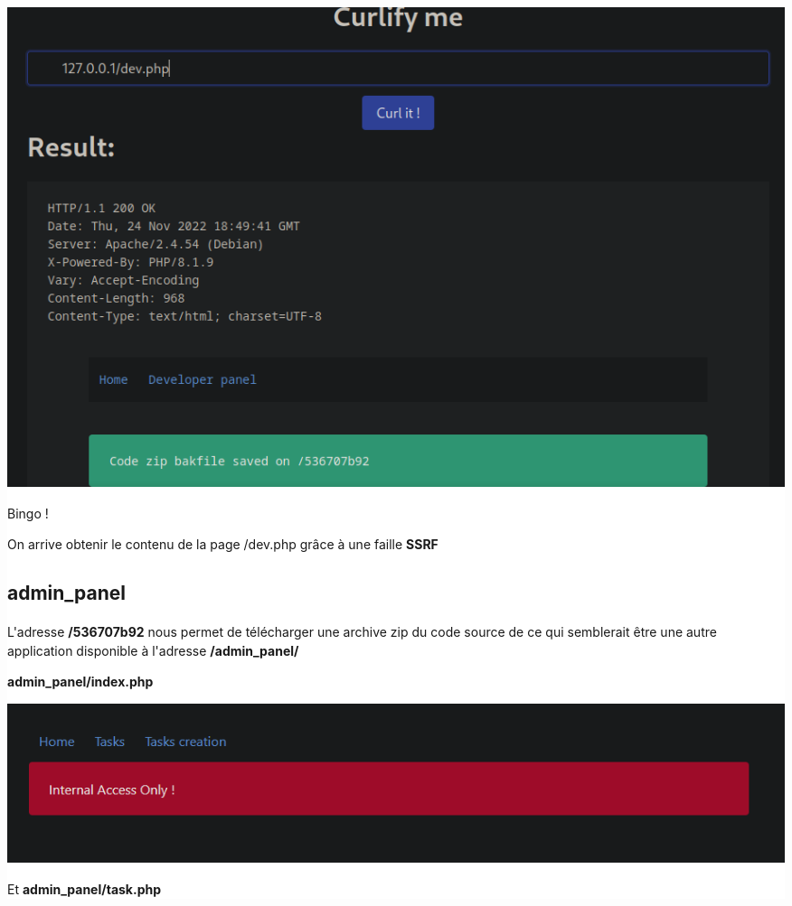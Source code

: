 <img src="https://raw.githubusercontent.com/xStrat0S/CTF-Write-Ups/main/Challenges/2022/DGhAck/Curlify/img/curly-04.png">

Bingo ! 

On arrive obtenir le contenu de la page /dev.php grâce à une faille **SSRF** 


## admin_panel

L'adresse **/536707b92** nous permet de télécharger une archive zip du code source de ce qui semblerait être une autre application disponible à l'adresse **/admin_panel/**

**admin_panel/index.php**

<img src="https://raw.githubusercontent.com/xStrat0S/CTF-Write-Ups/main/Challenges/2022/DGhAck/Curlify/img/curly-05.png">

Et **admin_panel/task.php**
